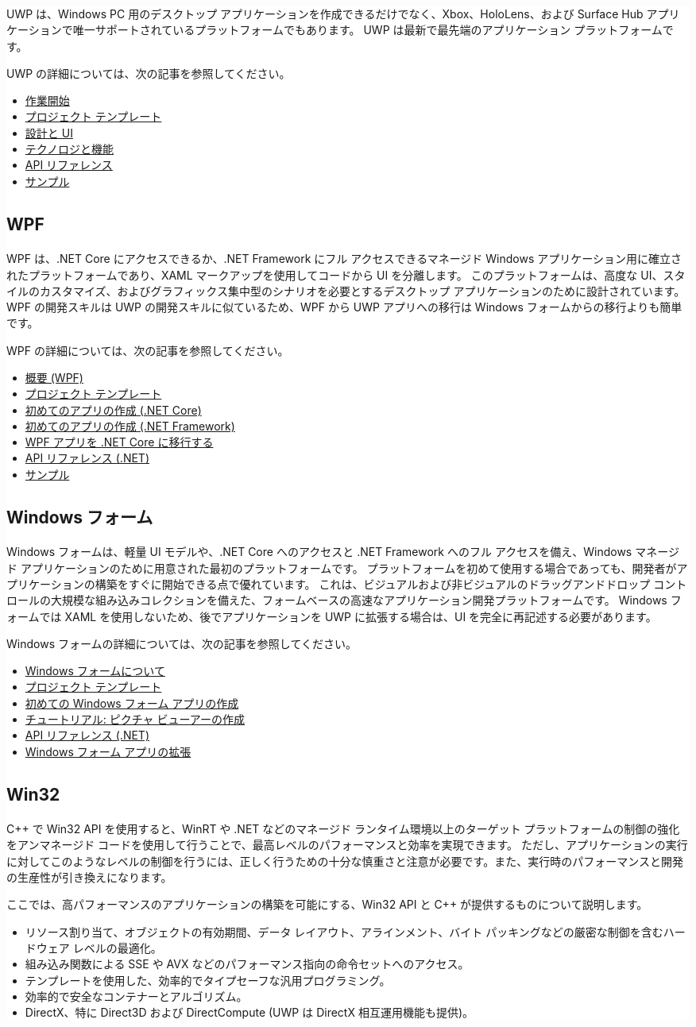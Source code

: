 UWP は、Windows PC 用のデスクトップ アプリケーションを作成できるだけでなく、Xbox、HoloLens、および Surface Hub アプリケーションで唯一サポートされているプラットフォームでもあります。 UWP は最新で最先端のアプリケーション プラットフォームです。

UWP の詳細については、次の記事を参照してください。

* [作業開始](/windows/uwp/get-started/)
* [プロジェクト テンプレート](visual-studio-templates.md#uwp-templates)
* [設計と UI](/windows/uwp/design/)
* [テクノロジと機能](/windows/uwp/develop/)
* [API リファレンス](/uwp/)
* [サンプル](https://github.com/Microsoft/Windows-universal-samples)

## <a name="wpf"></a>WPF

WPF は、.NET Core にアクセスできるか、.NET Framework にフル アクセスできるマネージド Windows アプリケーション用に確立されたプラットフォームであり、XAML マークアップを使用してコードから UI を分離します。 このプラットフォームは、高度な UI、スタイルのカスタマイズ、およびグラフィックス集中型のシナリオを必要とするデスクトップ アプリケーションのために設計されています。 WPF の開発スキルは UWP の開発スキルに似ているため、WPF から UWP アプリへの移行は Windows フォームからの移行よりも簡単です。

WPF の詳細については、次の記事を参照してください。

* [概要 (WPF)](/dotnet/framework/wpf/getting-started/)
* [プロジェクト テンプレート](visual-studio-templates.md#net-templates)
* [初めてのアプリの作成 (.NET Core)](/visualstudio/get-started/csharp/tutorial-wpf/)
* [初めてのアプリの作成 (.NET Framework)](/dotnet/framework/wpf/getting-started/walkthrough-my-first-wpf-desktop-application/)
* [WPF アプリを .NET Core に移行する](/dotnet/desktop-wpf/migration/convert-project-from-net-framework/)
* [API リファレンス (.NET)](/dotnet/api/index)
* [サンプル](https://github.com/Microsoft/WPF-Samples)

## <a name="windows-forms"></a>Windows フォーム

Windows フォームは、軽量 UI モデルや、.NET Core へのアクセスと .NET Framework へのフル アクセスを備え、Windows マネージド アプリケーションのために用意された最初のプラットフォームです。 プラットフォームを初めて使用する場合であっても、開発者がアプリケーションの構築をすぐに開始できる点で優れています。 これは、ビジュアルおよび非ビジュアルのドラッグアンドドロップ コントロールの大規模な組み込みコレクションを備えた、フォームベースの高速なアプリケーション開発プラットフォームです。 Windows フォームでは XAML を使用しないため、後でアプリケーションを UWP に拡張する場合は、UI を完全に再記述する必要があります。

Windows フォームの詳細については、次の記事を参照してください。

* [Windows フォームについて](/dotnet/framework/winforms/getting-started-with-windows-forms)
* [プロジェクト テンプレート](visual-studio-templates.md#net-templates)
* [初めての Windows フォーム アプリの作成](/dotnet/framework/winforms/creating-a-new-windows-form)
* [チュートリアル: ピクチャ ビューアーの作成](/visualstudio/ide/tutorial-1-create-a-picture-viewer)
* [API リファレンス (.NET)](/dotnet/api/index)
* [Windows フォーム アプリの拡張](/dotnet/framework/winforms/advanced/)

## <a name="win32"></a>Win32

C++ で Win32 API を使用すると、WinRT や .NET などのマネージド ランタイム環境以上のターゲット プラットフォームの制御の強化をアンマネージド コードを使用して行うことで、最高レベルのパフォーマンスと効率を実現できます。 ただし、アプリケーションの実行に対してこのようなレベルの制御を行うには、正しく行うための十分な慎重さと注意が必要です。また、実行時のパフォーマンスと開発の生産性が引き換えになります。

ここでは、高パフォーマンスのアプリケーションの構築を可能にする、Win32 API と C++ が提供するものについて説明します。

* リソース割り当て、オブジェクトの有効期間、データ レイアウト、アラインメント、バイト パッキングなどの厳密な制御を含むハードウェア レベルの最適化。
* 組み込み関数による SSE や AVX などのパフォーマンス指向の命令セットへのアクセス。
* テンプレートを使用した、効率的でタイプセーフな汎用プログラミング。
* 効率的で安全なコンテナーとアルゴリズム。
* DirectX、特に Direct3D および DirectCompute (UWP は DirectX 相互運用機能も提供)。
